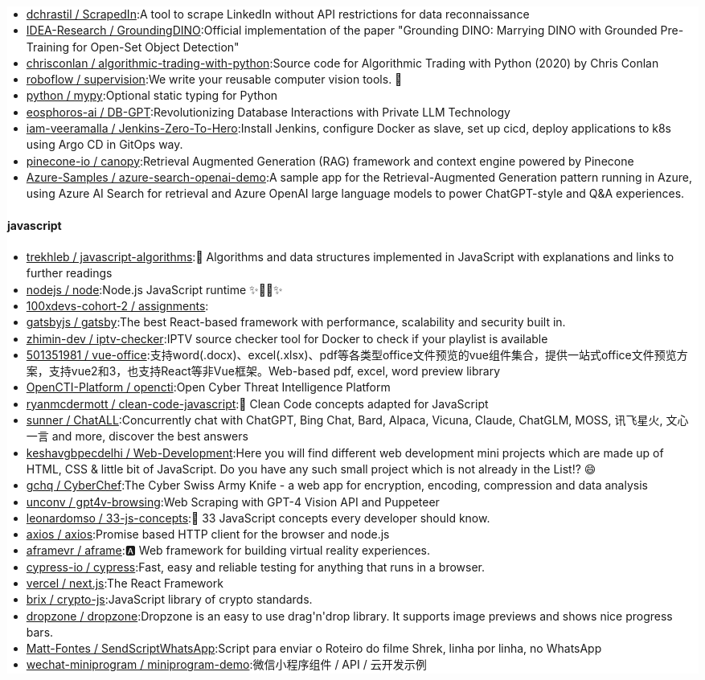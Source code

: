 * [dchrastil / ScrapedIn](https://github.com/dchrastil/ScrapedIn):A tool to scrape LinkedIn without API restrictions for data reconnaissance
* [IDEA-Research / GroundingDINO](https://github.com/IDEA-Research/GroundingDINO):Official implementation of the paper "Grounding DINO: Marrying DINO with Grounded Pre-Training for Open-Set Object Detection"
* [chrisconlan / algorithmic-trading-with-python](https://github.com/chrisconlan/algorithmic-trading-with-python):Source code for Algorithmic Trading with Python (2020) by Chris Conlan
* [roboflow / supervision](https://github.com/roboflow/supervision):We write your reusable computer vision tools. 💜
* [python / mypy](https://github.com/python/mypy):Optional static typing for Python
* [eosphoros-ai / DB-GPT](https://github.com/eosphoros-ai/DB-GPT):Revolutionizing Database Interactions with Private LLM Technology
* [iam-veeramalla / Jenkins-Zero-To-Hero](https://github.com/iam-veeramalla/Jenkins-Zero-To-Hero):Install Jenkins, configure Docker as slave, set up cicd, deploy applications to k8s using Argo CD in GitOps way.
* [pinecone-io / canopy](https://github.com/pinecone-io/canopy):Retrieval Augmented Generation (RAG) framework and context engine powered by Pinecone
* [Azure-Samples / azure-search-openai-demo](https://github.com/Azure-Samples/azure-search-openai-demo):A sample app for the Retrieval-Augmented Generation pattern running in Azure, using Azure AI Search for retrieval and Azure OpenAI large language models to power ChatGPT-style and Q&A experiences.

#### javascript
* [trekhleb / javascript-algorithms](https://github.com/trekhleb/javascript-algorithms):📝 Algorithms and data structures implemented in JavaScript with explanations and links to further readings
* [nodejs / node](https://github.com/nodejs/node):Node.js JavaScript runtime ✨🐢🚀✨
* [100xdevs-cohort-2 / assignments](https://github.com/100xdevs-cohort-2/assignments):
* [gatsbyjs / gatsby](https://github.com/gatsbyjs/gatsby):The best React-based framework with performance, scalability and security built in.
* [zhimin-dev / iptv-checker](https://github.com/zhimin-dev/iptv-checker):IPTV source checker tool for Docker to check if your playlist is available
* [501351981 / vue-office](https://github.com/501351981/vue-office):支持word(.docx)、excel(.xlsx)、pdf等各类型office文件预览的vue组件集合，提供一站式office文件预览方案，支持vue2和3，也支持React等非Vue框架。Web-based pdf, excel, word preview library
* [OpenCTI-Platform / opencti](https://github.com/OpenCTI-Platform/opencti):Open Cyber Threat Intelligence Platform
* [ryanmcdermott / clean-code-javascript](https://github.com/ryanmcdermott/clean-code-javascript):🛁 Clean Code concepts adapted for JavaScript
* [sunner / ChatALL](https://github.com/sunner/ChatALL):Concurrently chat with ChatGPT, Bing Chat, Bard, Alpaca, Vicuna, Claude, ChatGLM, MOSS, 讯飞星火, 文心一言 and more, discover the best answers
* [keshavgbpecdelhi / Web-Development](https://github.com/keshavgbpecdelhi/Web-Development):Here you will find different web development mini projects which are made up of HTML, CSS & little bit of JavaScript. Do you have any such small project which is not already in the List!? 😄
* [gchq / CyberChef](https://github.com/gchq/CyberChef):The Cyber Swiss Army Knife - a web app for encryption, encoding, compression and data analysis
* [unconv / gpt4v-browsing](https://github.com/unconv/gpt4v-browsing):Web Scraping with GPT-4 Vision API and Puppeteer
* [leonardomso / 33-js-concepts](https://github.com/leonardomso/33-js-concepts):📜 33 JavaScript concepts every developer should know.
* [axios / axios](https://github.com/axios/axios):Promise based HTTP client for the browser and node.js
* [aframevr / aframe](https://github.com/aframevr/aframe):🅰️
Web framework for building virtual reality experiences.
* [cypress-io / cypress](https://github.com/cypress-io/cypress):Fast, easy and reliable testing for anything that runs in a browser.
* [vercel / next.js](https://github.com/vercel/next.js):The React Framework
* [brix / crypto-js](https://github.com/brix/crypto-js):JavaScript library of crypto standards.
* [dropzone / dropzone](https://github.com/dropzone/dropzone):Dropzone is an easy to use drag'n'drop library. It supports image previews and shows nice progress bars.
* [Matt-Fontes / SendScriptWhatsApp](https://github.com/Matt-Fontes/SendScriptWhatsApp):Script para enviar o Roteiro do filme Shrek, linha por linha, no WhatsApp
* [wechat-miniprogram / miniprogram-demo](https://github.com/wechat-miniprogram/miniprogram-demo):微信小程序组件 / API / 云开发示例